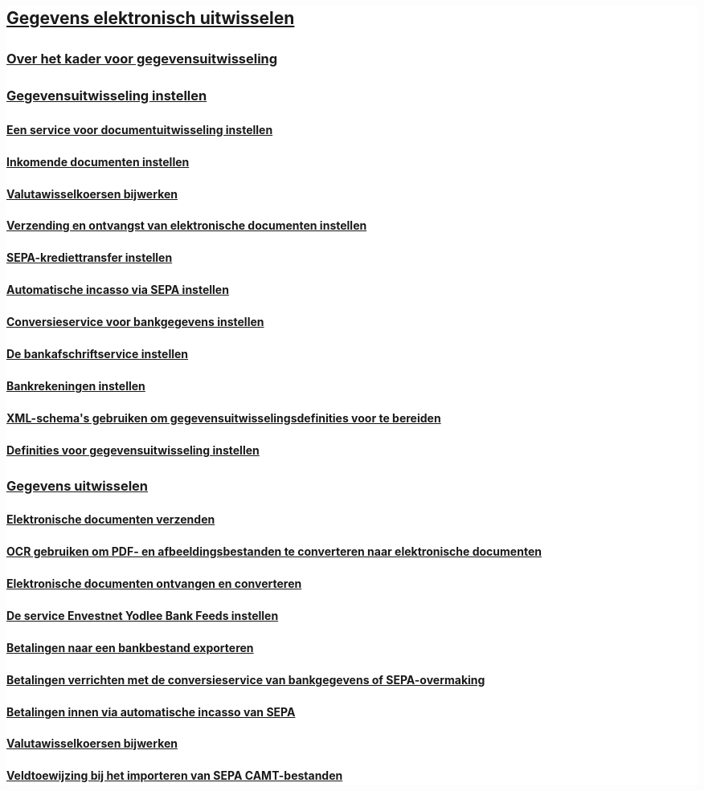 ## [Gegevens elektronisch uitwisselen](across-data-exchange.md)
### [Over het kader voor gegevensuitwisseling](across-about-the-data-exchange-framework.md)
### [Gegevensuitwisseling instellen](across-set-up-data-exchange.md)
#### [Een service voor documentuitwisseling instellen](across-how-to-set-up-a-document-exchange-service.md)
#### [Inkomende documenten instellen](across-how-setup-income-documents.md)
#### [Valutawisselkoersen bijwerken](finance-how-update-currencies.md)
#### [Verzending en ontvangst van elektronische documenten instellen](across-how-to-set-up-electronic-document-sending-and-receiving.md)
#### [SEPA-krediettransfer instellen](finance-how-to-set-up-sepa-credit-transfer.md)
#### [Automatische incasso via SEPA instellen](finance-how-to-set-up-sepa-direct-debit.md)
#### [Conversieservice voor bankgegevens instellen](bank-how-setup-bank-data-conversion-service.md)
#### [De bankafschriftservice instellen](bank-how-setup-bank-statement-service.md)
#### [Bankrekeningen instellen](bank-how-setup-bank-accounts.md)
#### [XML-schema's gebruiken om gegevensuitwisselingsdefinities voor te bereiden](across-how-to-use-xml-schemas-to-prepare-data-exchange-definitions.md)
#### [Definities voor gegevensuitwisseling instellen](across-how-to-set-up-data-exchange-definitions.md)
### [Gegevens uitwisselen](across-exchange-data.md)
#### [Elektronische documenten verzenden](sales-how-to-send-electronic-documents.md)
#### [OCR gebruiken om PDF- en afbeeldingsbestanden te converteren naar elektronische documenten](across-how-use-ocr-pdf-images-files.md)
#### [Elektronische documenten ontvangen en converteren](purchasing-how-to-receive-and-convert-electronic-documents.md)
#### [De service Envestnet Yodlee Bank Feeds instellen](bank-how-setup-bank-statement-service.md)
#### [Betalingen naar een bankbestand exporteren](payables-how-export-payments-bank-file.md)
#### [Betalingen verrichten met de conversieservice van bankgegevens of SEPA-overmaking](finance-make-payments-with-bank-data-conversion-service-or-sepa-credit-transfer.md)
#### [Betalingen innen via automatische incasso van SEPA](finance-collect-payments-with-sepa-direct-debit.md)
#### [Valutawisselkoersen bijwerken](finance-how-update-currencies.md)
#### [Veldtoewijzing bij het importeren van SEPA CAMT-bestanden](across-field-mapping-when-importing-sepa-camt-files.md)
